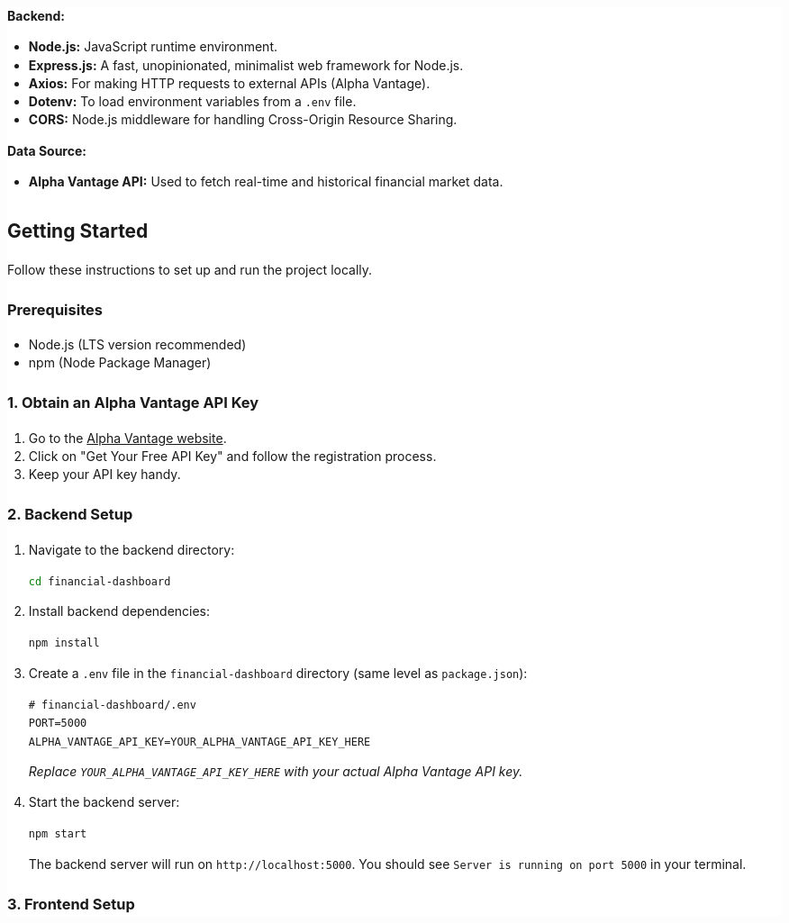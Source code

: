 **Backend:**
* **Node.js:** JavaScript runtime environment.
* **Express.js:** A fast, unopinionated, minimalist web framework for Node.js.
* **Axios:** For making HTTP requests to external APIs (Alpha Vantage).
* **Dotenv:** To load environment variables from a `.env` file.
* **CORS:** Node.js middleware for handling Cross-Origin Resource Sharing.

**Data Source:**
* **Alpha Vantage API:** Used to fetch real-time and historical financial market data.

## Getting Started

Follow these instructions to set up and run the project locally.

### Prerequisites

* Node.js (LTS version recommended)
* npm (Node Package Manager)

### 1. Obtain an Alpha Vantage API Key

1.  Go to the [Alpha Vantage website](https://www.alphavantage.co/).
2.  Click on "Get Your Free API Key" and follow the registration process.
3.  Keep your API key handy.

### 2. Backend Setup

1.  Navigate to the backend directory:
    ```bash
    cd financial-dashboard
    ```
2.  Install backend dependencies:
    ```bash
    npm install
    ```
3.  Create a `.env` file in the `financial-dashboard` directory (same level as `package.json`):
    ```
    # financial-dashboard/.env
    PORT=5000
    ALPHA_VANTAGE_API_KEY=YOUR_ALPHA_VANTAGE_API_KEY_HERE
    ```
    *Replace `YOUR_ALPHA_VANTAGE_API_KEY_HERE` with your actual Alpha Vantage API key.*

4.  Start the backend server:
    ```bash
    npm start
    ```
    The backend server will run on `http://localhost:5000`. You should see `Server is running on port 5000` in your terminal.

### 3. Frontend Setup

